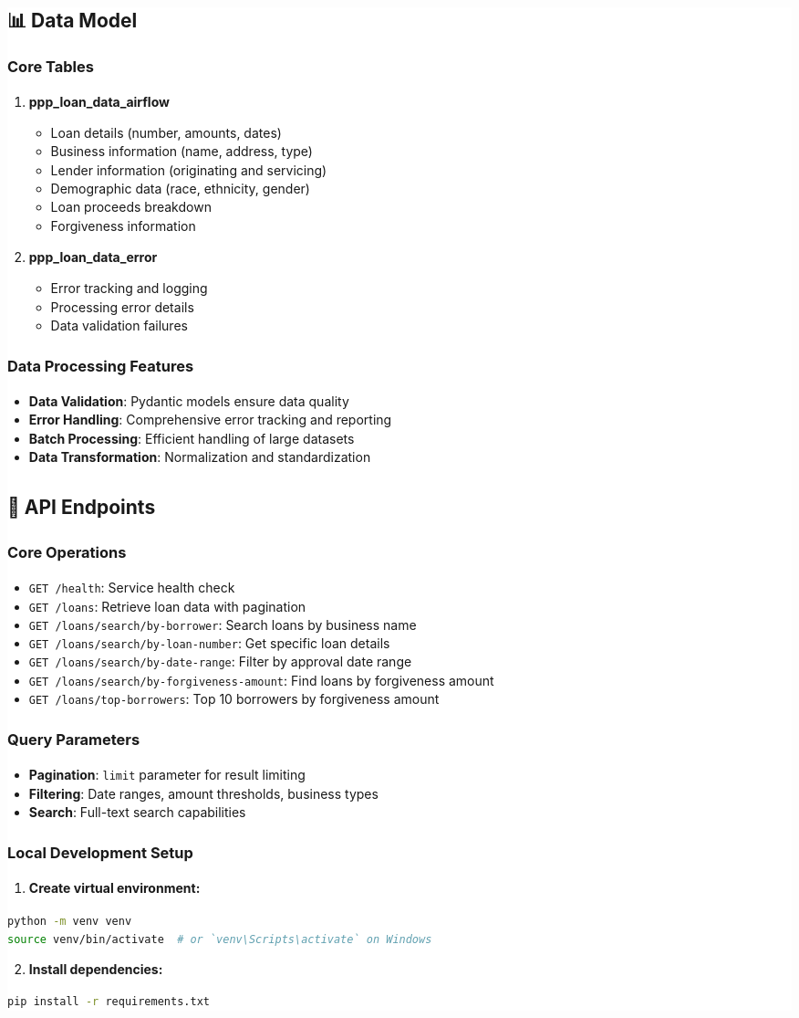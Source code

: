 ## 📊 Data Model

### Core Tables
1. **ppp_loan_data_airflow**
   - Loan details (number, amounts, dates)
   - Business information (name, address, type)
   - Lender information (originating and servicing)
   - Demographic data (race, ethnicity, gender)
   - Loan proceeds breakdown
   - Forgiveness information

2. **ppp_loan_data_error**
   - Error tracking and logging
   - Processing error details
   - Data validation failures

### Data Processing Features
- **Data Validation**: Pydantic models ensure data quality
- **Error Handling**: Comprehensive error tracking and reporting
- **Batch Processing**: Efficient handling of large datasets
- **Data Transformation**: Normalization and standardization

## 🔌 API Endpoints

### Core Operations
- `GET /health`: Service health check
- `GET /loans`: Retrieve loan data with pagination
- `GET /loans/search/by-borrower`: Search loans by business name
- `GET /loans/search/by-loan-number`: Get specific loan details
- `GET /loans/search/by-date-range`: Filter by approval date range
- `GET /loans/search/by-forgiveness-amount`: Find loans by forgiveness amount
- `GET /loans/top-borrowers`: Top 10 borrowers by forgiveness amount

### Query Parameters
- **Pagination**: `limit` parameter for result limiting
- **Filtering**: Date ranges, amount thresholds, business types
- **Search**: Full-text search capabilities

### Local Development Setup
1. **Create virtual environment:**
```bash
python -m venv venv
source venv/bin/activate  # or `venv\Scripts\activate` on Windows
```

2. **Install dependencies:**
```bash
pip install -r requirements.txt
```

